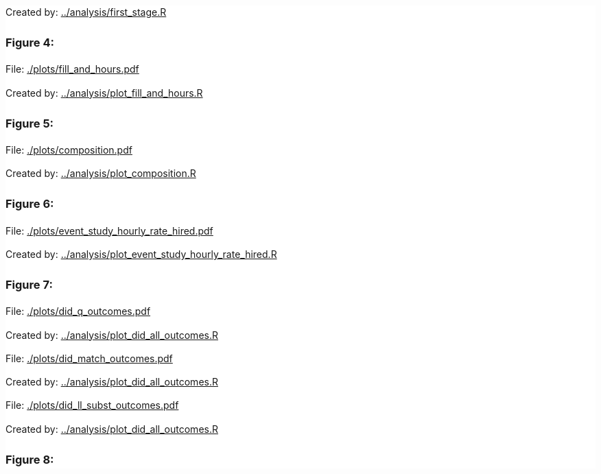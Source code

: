   Created by: [../analysis/first_stage.R](https://www.github.com/johnjosephhorton/minimum_wage/blob/main/analysis/first_stage.R)
 

### Figure 4: 
 
 
 File: [./plots/fill_and_hours.pdf]( https://www.github.com/johnjosephhorton/minimum_wage/blob/main/writeup/minimum_wage.tex#L638 )
 
  Created by: [../analysis/plot_fill_and_hours.R](https://www.github.com/johnjosephhorton/minimum_wage/blob/main/analysis/plot_fill_and_hours.R)
 

### Figure 5: 
 
 
 File: [./plots/composition.pdf]( https://www.github.com/johnjosephhorton/minimum_wage/blob/main/writeup/minimum_wage.tex#L654 )
 
  Created by: [../analysis/plot_composition.R](https://www.github.com/johnjosephhorton/minimum_wage/blob/main/analysis/plot_composition.R)
 

### Figure 6: 
 
 
 File: [./plots/event_study_hourly_rate_hired.pdf]( https://www.github.com/johnjosephhorton/minimum_wage/blob/main/writeup/minimum_wage.tex#L899 )
 
  Created by: [../analysis/plot_event_study_hourly_rate_hired.R](https://www.github.com/johnjosephhorton/minimum_wage/blob/main/analysis/plot_event_study_hourly_rate_hired.R)
 

### Figure 7: 
 
 
 File: [./plots/did_q_outcomes.pdf]( https://www.github.com/johnjosephhorton/minimum_wage/blob/main/writeup/minimum_wage.tex#L955 )
 
  Created by: [../analysis/plot_did_all_outcomes.R](https://www.github.com/johnjosephhorton/minimum_wage/blob/main/analysis/plot_did_all_outcomes.R)
 
 
 File: [./plots/did_match_outcomes.pdf]( https://www.github.com/johnjosephhorton/minimum_wage/blob/main/writeup/minimum_wage.tex#L959 )
 
  Created by: [../analysis/plot_did_all_outcomes.R](https://www.github.com/johnjosephhorton/minimum_wage/blob/main/analysis/plot_did_all_outcomes.R)
 
 
 File: [./plots/did_ll_subst_outcomes.pdf]( https://www.github.com/johnjosephhorton/minimum_wage/blob/main/writeup/minimum_wage.tex#L963 )
 
  Created by: [../analysis/plot_did_all_outcomes.R](https://www.github.com/johnjosephhorton/minimum_wage/blob/main/analysis/plot_did_all_outcomes.R)
 

### Figure 8: 
 
 